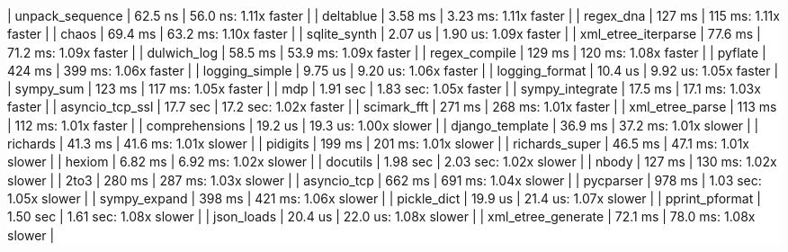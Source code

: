 | unpack_sequence            | 62.5 ns                                                         | 56.0 ns: 1.11x faster                                                           |
| deltablue                  | 3.58 ms                                                         | 3.23 ms: 1.11x faster                                                           |
| regex_dna                  | 127 ms                                                          | 115 ms: 1.11x faster                                                            |
| chaos                      | 69.4 ms                                                         | 63.2 ms: 1.10x faster                                                           |
| sqlite_synth               | 2.07 us                                                         | 1.90 us: 1.09x faster                                                           |
| xml_etree_iterparse        | 77.6 ms                                                         | 71.2 ms: 1.09x faster                                                           |
| dulwich_log                | 58.5 ms                                                         | 53.9 ms: 1.09x faster                                                           |
| regex_compile              | 129 ms                                                          | 120 ms: 1.08x faster                                                            |
| pyflate                    | 424 ms                                                          | 399 ms: 1.06x faster                                                            |
| logging_simple             | 9.75 us                                                         | 9.20 us: 1.06x faster                                                           |
| logging_format             | 10.4 us                                                         | 9.92 us: 1.05x faster                                                           |
| sympy_sum                  | 123 ms                                                          | 117 ms: 1.05x faster                                                            |
| mdp                        | 1.91 sec                                                        | 1.83 sec: 1.05x faster                                                          |
| sympy_integrate            | 17.5 ms                                                         | 17.1 ms: 1.03x faster                                                           |
| asyncio_tcp_ssl            | 17.7 sec                                                        | 17.2 sec: 1.02x faster                                                          |
| scimark_fft                | 271 ms                                                          | 268 ms: 1.01x faster                                                            |
| xml_etree_parse            | 113 ms                                                          | 112 ms: 1.01x faster                                                            |
| comprehensions             | 19.2 us                                                         | 19.3 us: 1.00x slower                                                           |
| django_template            | 36.9 ms                                                         | 37.2 ms: 1.01x slower                                                           |
| richards                   | 41.3 ms                                                         | 41.6 ms: 1.01x slower                                                           |
| pidigits                   | 199 ms                                                          | 201 ms: 1.01x slower                                                            |
| richards_super             | 46.5 ms                                                         | 47.1 ms: 1.01x slower                                                           |
| hexiom                     | 6.82 ms                                                         | 6.92 ms: 1.02x slower                                                           |
| docutils                   | 1.98 sec                                                        | 2.03 sec: 1.02x slower                                                          |
| nbody                      | 127 ms                                                          | 130 ms: 1.02x slower                                                            |
| 2to3                       | 280 ms                                                          | 287 ms: 1.03x slower                                                            |
| asyncio_tcp                | 662 ms                                                          | 691 ms: 1.04x slower                                                            |
| pycparser                  | 978 ms                                                          | 1.03 sec: 1.05x slower                                                          |
| sympy_expand               | 398 ms                                                          | 421 ms: 1.06x slower                                                            |
| pickle_dict                | 19.9 us                                                         | 21.4 us: 1.07x slower                                                           |
| pprint_pformat             | 1.50 sec                                                        | 1.61 sec: 1.08x slower                                                          |
| json_loads                 | 20.4 us                                                         | 22.0 us: 1.08x slower                                                           |
| xml_etree_generate         | 72.1 ms                                                         | 78.0 ms: 1.08x slower                                                           |